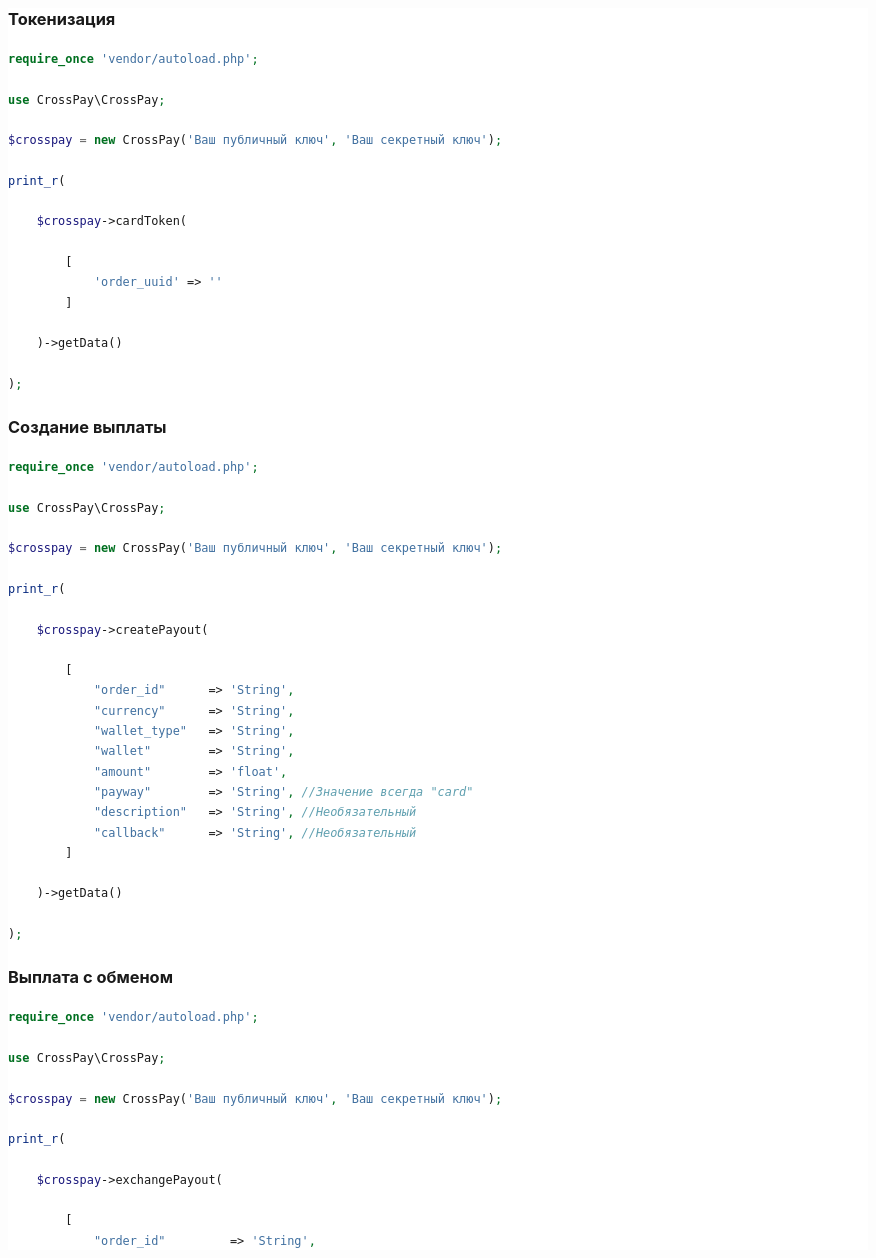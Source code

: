 ### Токенизация
```php
require_once 'vendor/autoload.php';

use CrossPay\CrossPay;

$crosspay = new CrossPay('Ваш публичный ключ', 'Ваш секретный ключ');

print_r(

    $crosspay->cardToken(

        [
            'order_uuid' => ''
        ]

    )->getData()

);
```

### Создание выплаты
```php
require_once 'vendor/autoload.php';

use CrossPay\CrossPay;

$crosspay = new CrossPay('Ваш публичный ключ', 'Ваш секретный ключ');

print_r(

    $crosspay->createPayout(

        [
            "order_id"      => 'String',
            "currency"      => 'String',
            "wallet_type"   => 'String',
            "wallet"        => 'String',
            "amount"        => 'float',
            "payway"        => 'String', //Значение всегда "card"
            "description"   => 'String', //Необязательный
            "callback"      => 'String', //Необязательный
        ]

    )->getData()

);
```

### Выплата с обменом
```php
require_once 'vendor/autoload.php';

use CrossPay\CrossPay;

$crosspay = new CrossPay('Ваш публичный ключ', 'Ваш секретный ключ');

print_r(

    $crosspay->exchangePayout(

        [
            "order_id"         => 'String',
```